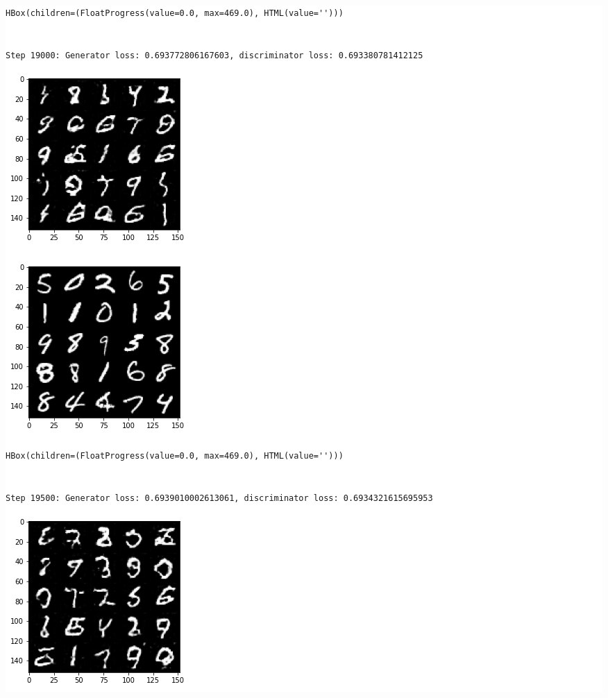 
    



    HBox(children=(FloatProgress(value=0.0, max=469.0), HTML(value='')))


    Step 19000: Generator loss: 0.693772806167603, discriminator loss: 0.693380781412125



![png](output_14_193.png)



![png](output_14_194.png)


    



    HBox(children=(FloatProgress(value=0.0, max=469.0), HTML(value='')))


    Step 19500: Generator loss: 0.6939010002613061, discriminator loss: 0.6934321615695953



![png](output_14_198.png)
